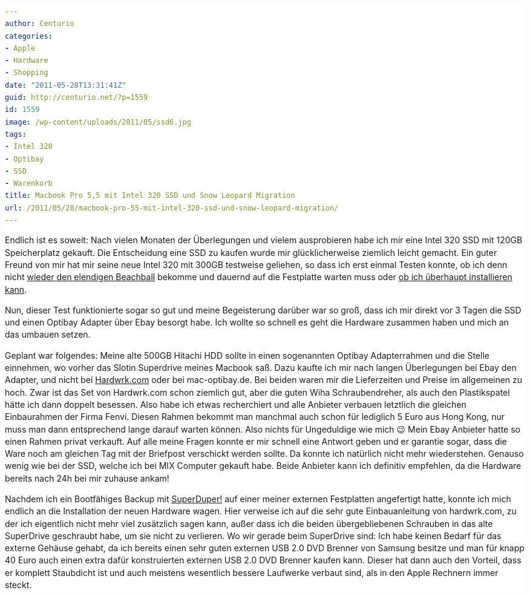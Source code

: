 ```yaml
---
author: Centurio
categories:
- Apple
- Hardware
- Shopping
date: "2011-05-28T13:31:41Z"
guid: http://centurio.net/?p=1559
id: 1559
image: /wp-content/uploads/2011/05/ssd6.jpg
tags:
- Intel 320
- Optibay
- SSD
- Warenkorb
title: Macbook Pro 5,5 mit Intel 320 SSD und Snow Leopard Migration
url: /2011/05/28/macbook-pro-55-mit-intel-320-ssd-und-snow-leopard-migration/
---
```

Endlich ist es soweit: Nach vielen Monaten der Überlegungen und vielem ausprobieren habe ich mir eine Intel 320 SSD mit 120GB Speicherplatz gekauft. Die Entscheidung eine SSD zu kaufen wurde mir glücklicherweise ziemlich leicht gemacht. Ein guter Freund von mir hat mir seine neue Intel 320 mit 300GB testweise geliehen, so dass ich erst einmal Testen konnte, ob ich denn nicht [wieder den elendigen Beachball](http://centurio.net/2010/05/08/western-digital-vs-hitachi-festplatten-im-mbp55/) bekomme und dauernd auf die Festplatte warten muss oder [ob ich überhaupt installieren kann](http://centurio.net/2011/03/15/macbookpro55-ocz-vertex-ssd-und-snow-leopard/).

Nun, dieser Test funktionierte sogar so gut und meine Begeisterung darüber war so groß, dass ich mir direkt vor 3 Tagen die SSD und einen Optibay Adapter über Ebay besorgt habe. Ich wollte so schnell es geht die Hardware zusammen haben und mich an das umbauen setzen.



Geplant war folgendes: Meine alte 500GB Hitachi HDD sollte in einen sogenannten Optibay Adapterrahmen und die Stelle einnehmen, wo vorher das Slotin Superdrive meines Macbook saß. Dazu kaufte ich mir nach langen Überlegungen bei Ebay den Adapter, und nicht bei [Hardwrk.com](http://hardwrk.com/macbook-ssd-hdd-adapter-kit.html) oder bei mac-optibay.de. Bei beiden waren mir die Lieferzeiten und Preise im allgemeinen zu hoch. Zwar ist das Set von Hardwrk.com schon ziemlich gut, aber die guten Wiha Schraubendreher, als auch den Plastikspatel hätte ich dann doppelt besessen. Also habe ich etwas recherchiert und alle Anbieter verbauen letztlich die gleichen Einbaurahmen der Firma Fenvi. Diesen Rahmen bekommt man manchmal auch schon für lediglich 5 Euro aus Hong Kong, nur muss man dann entsprechend lange darauf warten können. Also nichts für Ungeduldige wie mich 😉 Mein Ebay Anbieter hatte so einen Rahmen privat verkauft. Auf alle meine Fragen konnte er mir schnell eine Antwort geben und er garantie sogar, dass die Ware noch am gleichen Tag mit der Briefpost verschickt werden sollte. Da konnte ich natürlich nicht mehr wiederstehen. Genauso wenig wie bei der SSD, welche ich bei MIX Computer gekauft habe. Beide Anbieter kann ich definitiv empfehlen, da die Hardware bereits nach 24h bei mir zuhause ankam!

Nachdem ich ein Bootfähiges Backup mit [SuperDuper!](http://www.shirt-pocket.com/SuperDuper/SuperDuperDescription.html) auf einer meiner externen Festplatten angefertigt hatte, konnte ich mich endlich an die Installation der neuen Hardware wagen. Hier verweise ich auf die sehr gute Einbauanleitung von hardwrk.com, zu der ich eigentlich nicht mehr viel zusätzlich sagen kann, außer dass ich die beiden übergebliebenen Schrauben in das alte SuperDrive geschraubt habe, um sie nicht zu verlieren. Wo wir gerade beim SuperDrive sind: Ich habe keinen Bedarf für das externe Gehäuse gehabt, da ich bereits einen sehr guten externen USB 2.0 DVD Brenner von Samsung besitze und man für knapp 40 Euro auch einen extra dafür konstruierten externen USB 2.0 DVD Brenner kaufen kann. Dieser hat dann auch den Vorteil, dass er komplett Staubdicht ist und auch meistens wesentlich bessere Laufwerke verbaut sind, als in den Apple Rechnern immer steckt.
